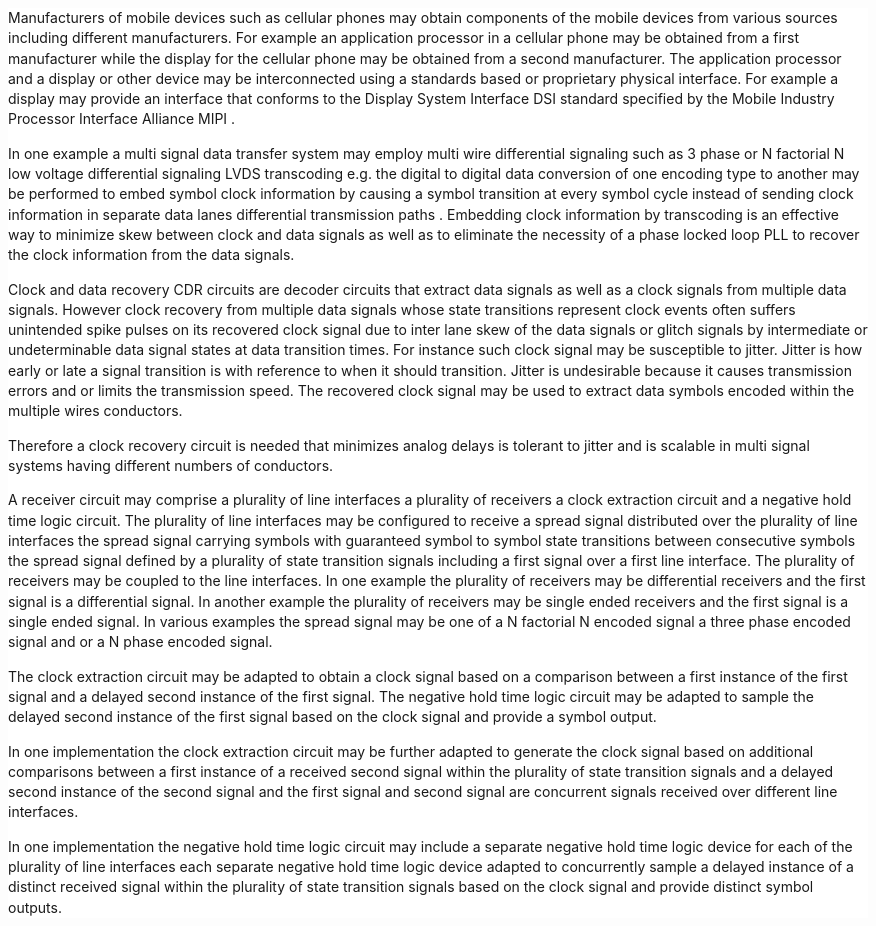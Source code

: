 Manufacturers of mobile devices such as cellular phones may obtain components of the mobile devices from various sources including different manufacturers. For example an application processor in a cellular phone may be obtained from a first manufacturer while the display for the cellular phone may be obtained from a second manufacturer. The application processor and a display or other device may be interconnected using a standards based or proprietary physical interface. For example a display may provide an interface that conforms to the Display System Interface DSI standard specified by the Mobile Industry Processor Interface Alliance MIPI .

In one example a multi signal data transfer system may employ multi wire differential signaling such as 3 phase or N factorial N low voltage differential signaling LVDS transcoding e.g. the digital to digital data conversion of one encoding type to another may be performed to embed symbol clock information by causing a symbol transition at every symbol cycle instead of sending clock information in separate data lanes differential transmission paths . Embedding clock information by transcoding is an effective way to minimize skew between clock and data signals as well as to eliminate the necessity of a phase locked loop PLL to recover the clock information from the data signals.

Clock and data recovery CDR circuits are decoder circuits that extract data signals as well as a clock signals from multiple data signals. However clock recovery from multiple data signals whose state transitions represent clock events often suffers unintended spike pulses on its recovered clock signal due to inter lane skew of the data signals or glitch signals by intermediate or undeterminable data signal states at data transition times. For instance such clock signal may be susceptible to jitter. Jitter is how early or late a signal transition is with reference to when it should transition. Jitter is undesirable because it causes transmission errors and or limits the transmission speed. The recovered clock signal may be used to extract data symbols encoded within the multiple wires conductors.

Therefore a clock recovery circuit is needed that minimizes analog delays is tolerant to jitter and is scalable in multi signal systems having different numbers of conductors.

A receiver circuit may comprise a plurality of line interfaces a plurality of receivers a clock extraction circuit and a negative hold time logic circuit. The plurality of line interfaces may be configured to receive a spread signal distributed over the plurality of line interfaces the spread signal carrying symbols with guaranteed symbol to symbol state transitions between consecutive symbols the spread signal defined by a plurality of state transition signals including a first signal over a first line interface. The plurality of receivers may be coupled to the line interfaces. In one example the plurality of receivers may be differential receivers and the first signal is a differential signal. In another example the plurality of receivers may be single ended receivers and the first signal is a single ended signal. In various examples the spread signal may be one of a N factorial N encoded signal a three phase encoded signal and or a N phase encoded signal.

The clock extraction circuit may be adapted to obtain a clock signal based on a comparison between a first instance of the first signal and a delayed second instance of the first signal. The negative hold time logic circuit may be adapted to sample the delayed second instance of the first signal based on the clock signal and provide a symbol output.

In one implementation the clock extraction circuit may be further adapted to generate the clock signal based on additional comparisons between a first instance of a received second signal within the plurality of state transition signals and a delayed second instance of the second signal and the first signal and second signal are concurrent signals received over different line interfaces.

In one implementation the negative hold time logic circuit may include a separate negative hold time logic device for each of the plurality of line interfaces each separate negative hold time logic device adapted to concurrently sample a delayed instance of a distinct received signal within the plurality of state transition signals based on the clock signal and provide distinct symbol outputs.

